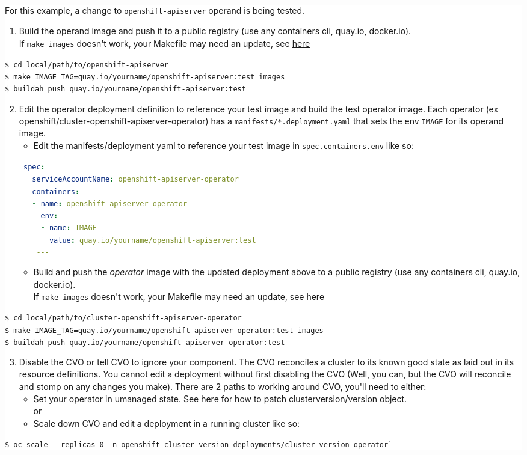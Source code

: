 For this example, a change to `openshift-apiserver` operand is being tested.    
1. Build the operand image and push it to a public registry (use any containers cli, quay.io, docker.io).    
   If `make images` doesn't work, your Makefile may need an update, see [here](#issues-with-imagebuilder-and-make-images)
```
$ cd local/path/to/openshift-apiserver
$ make IMAGE_TAG=quay.io/yourname/openshift-apiserver:test images
$ buildah push quay.io/yourname/openshift-apiserver:test
```

2. Edit the operator deployment definition to reference your test image and build the test operator image.
Each operator (ex openshift/cluster-openshift-apiserver-operator) has a `manifests/*.deployment.yaml` 
that sets the env `IMAGE` for its operand image.   
   * Edit the
   [manifests/deployment yaml](https://github.com/openshift/cluster-openshift-apiserver-operator/blob/master/manifests/0000_30_openshift-apiserver-operator_07_deployment.yaml)
   to reference your test image in `spec.containers.env` like so:
   ```yaml
    spec:
      serviceAccountName: openshift-apiserver-operator
      containers:
      - name: openshift-apiserver-operator
        env:
        - name: IMAGE
          value: quay.io/yourname/openshift-apiserver:test
       ---
     ```
   * Build and push the _operator_ image with the updated deployment above to a public registry (use any containers cli, quay.io, docker.io).        
   If `make images` doesn't work, your Makefile may need an update, see [here](#issues-with-imagebuilder-and-make-images)

```
$ cd local/path/to/cluster-openshift-apiserver-operator
$ make IMAGE_TAG=quay.io/yourname/openshift-apiserver-operator:test images
$ buildah push quay.io/yourname/openshift-apiserver-operator:test
```
    
3. Disable the CVO or tell CVO to ignore your component.  The CVO reconciles a cluster to its known good state as
laid out in its resource definitions.  You cannot edit a deployment without first disabling the CVO
(Well, you can, but the CVO will reconcile and stomp on any changes you make).
There are 2 paths to working around CVO, you'll need to either:
    * Set your operator in umanaged state.
    See [here](https://github.com/openshift/cluster-version-operator/blob/master/docs/dev/clusterversion.md#setting-objects-unmanaged)
    for how to patch clusterversion/version object.    
    or    
    * Scale down CVO and edit a deployment in a running cluster like so:
```console
$ oc scale --replicas 0 -n openshift-cluster-version deployments/cluster-version-operator`    
```
